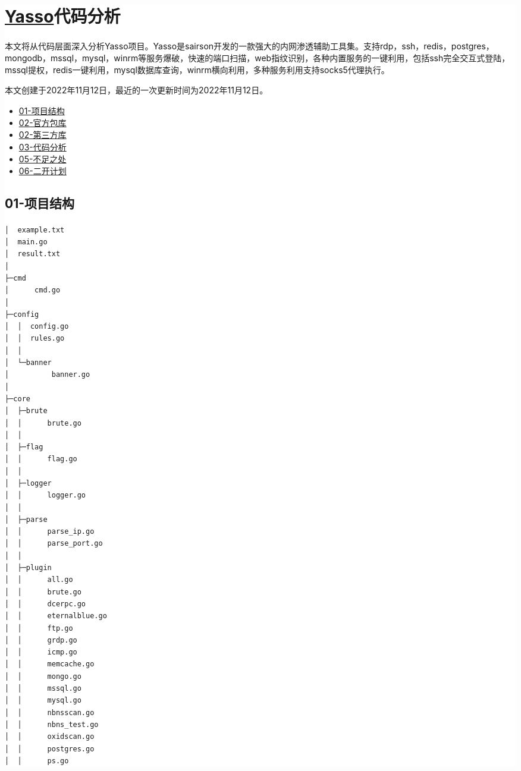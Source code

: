# [Yasso](https://github.com/sairson/Yasso)代码分析

本文将从代码层面深入分析Yasso项目。Yasso是sairson开发的一款强大的内网渗透辅助工具集。支持rdp，ssh，redis，postgres，mongodb，mssql，mysql，winrm等服务爆破，快速的端口扫描，web指纹识别，各种内置服务的一键利用，包括ssh完全交互式登陆，mssql提权，redis一键利用，mysql数据库查询，winrm横向利用，多种服务利用支持socks5代理执行。

本文创建于2022年11月12日，最近的一次更新时间为2022年11月12日。

- [01-项目结构]()
- [02-官方包库]()
- [02-第三方库]()
- [03-代码分析]()
- [05-不足之处]()
- [06-二开计划]()

## 01-项目结构

```
│  example.txt
│  main.go
│  result.txt
│    
├─cmd
│      cmd.go
│      
├─config
│  │  config.go
│  │  rules.go
│  │  
│  └─banner
│          banner.go
│          
├─core
│  ├─brute
│  │      brute.go
│  │      
│  ├─flag
│  │      flag.go
│  │      
│  ├─logger
│  │      logger.go
│  │      
│  ├─parse
│  │      parse_ip.go
│  │      parse_port.go
│  │      
│  ├─plugin
│  │      all.go
│  │      brute.go
│  │      dcerpc.go
│  │      eternalblue.go
│  │      ftp.go
│  │      grdp.go
│  │      icmp.go
│  │      memcache.go
│  │      mongo.go
│  │      mssql.go
│  │      mysql.go
│  │      nbnsscan.go
│  │      nbns_test.go
│  │      oxidscan.go
│  │      postgres.go
│  │      ps.go
```